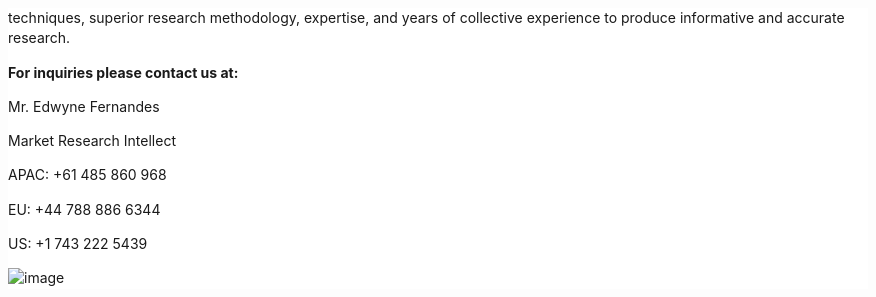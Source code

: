 techniques, superior research methodology, expertise, and years of collective experience to produce informative and accurate research.</span></p><p><strong>For inquiries please contact us at:</strong></p><p>Mr. Edwyne Fernandes</p><p>Market Research Intellect</p><p>APAC: +61 485 860 968</p><p>EU: +44 788 886 6344</p><p>US: +1 743 222 5439</p>
![image](https://github.com/user-attachments/assets/5b4c0c9d-c248-499f-8a6a-b186105a5eb5)
